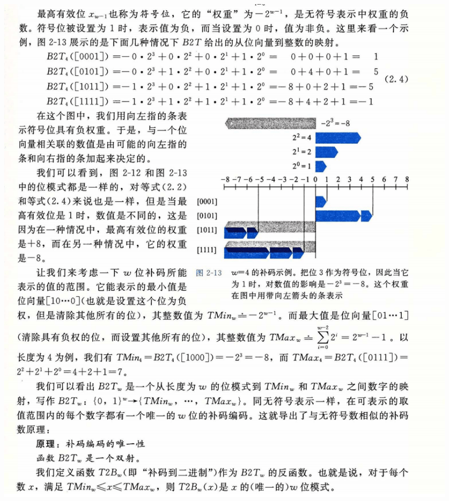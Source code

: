 ![image-20200609232321093](../images/%E6%B7%B1%E5%85%A5%E7%90%86%E8%A7%A3%E8%AE%A1%E7%AE%97%E6%9C%BA%E5%8E%9F%E7%90%86-%E8%AF%BB%E4%B9%A6%E7%AC%94%E8%AE%B0.assets/image-20200609232321093.png)
